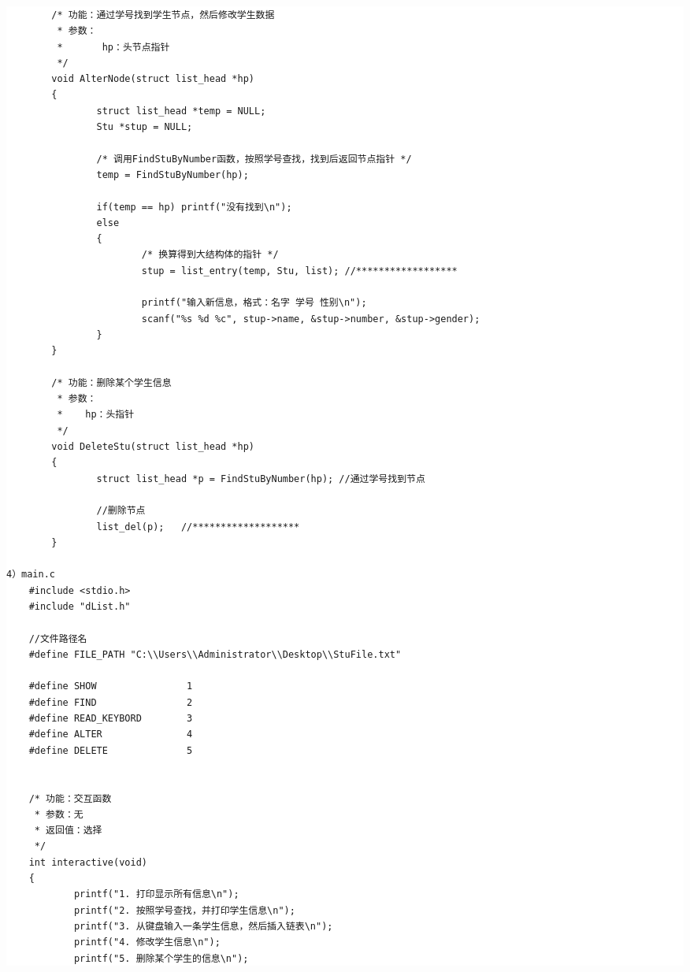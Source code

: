			/* 功能：通过学号找到学生节点，然后修改学生数据
			 * 参数：
			 *       hp：头节点指针
			 */
			void AlterNode(struct list_head *hp)
			{
					struct list_head *temp = NULL;
					Stu *stup = NULL;

					/* 调用FindStuByNumber函数，按照学号查找，找到后返回节点指针 */
					temp = FindStuByNumber(hp);

					if(temp == hp) printf("没有找到\n");
					else
					{
							/* 换算得到大结构体的指针 */
							stup = list_entry(temp, Stu, list); //******************

							printf("输入新信息，格式：名字 学号 性别\n");
							scanf("%s %d %c", stup->name, &stup->number, &stup->gender);
					}
			}

			/* 功能：删除某个学生信息
			 * 参数：
			 *    hp：头指针
			 */
			void DeleteStu(struct list_head *hp)
			{
					struct list_head *p = FindStuByNumber(hp); //通过学号找到节点

					//删除节点
					list_del(p);   //*******************
			}

	4）main.c
		#include <stdio.h>
		#include "dList.h"

		//文件路径名
		#define FILE_PATH "C:\\Users\\Administrator\\Desktop\\StuFile.txt"

		#define SHOW                1
		#define FIND                2
		#define READ_KEYBORD        3
		#define ALTER               4
		#define DELETE              5


		/* 功能：交互函数
		 * 参数：无
		 * 返回值：选择
		 */
		int interactive(void)
		{
				printf("1. 打印显示所有信息\n");
				printf("2. 按照学号查找，并打印学生信息\n");
				printf("3. 从键盘输入一条学生信息，然后插入链表\n");
				printf("4. 修改学生信息\n");
				printf("5. 删除某个学生的信息\n");
